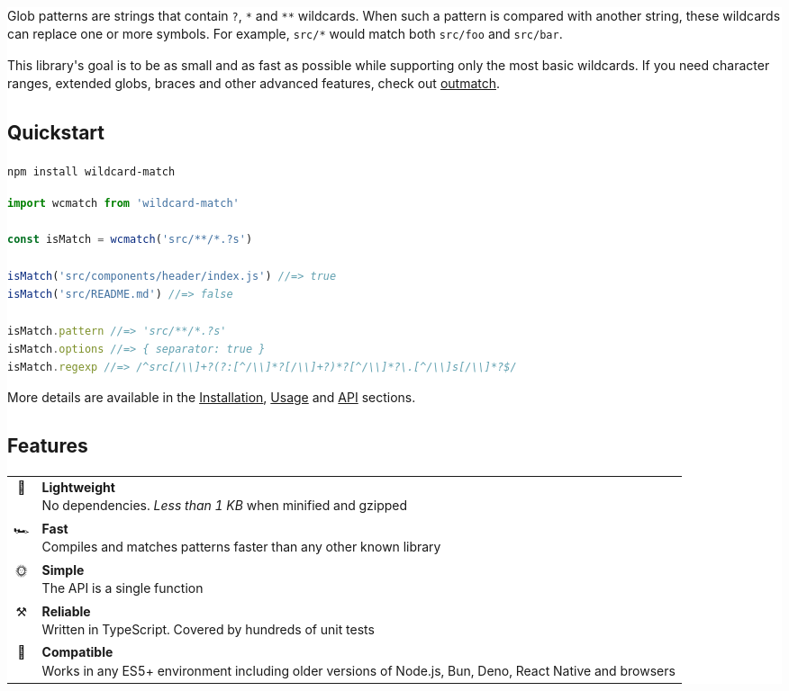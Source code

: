 Glob patterns are strings that contain `?`, `*` and `**` wildcards. When such a pattern is compared with another string, these wildcards can replace one or more symbols. For example, `src/*` would match both `src/foo` and `src/bar`.

This library's goal is to be as small and as fast as possible while supporting only the most basic wildcards. If you need character ranges, extended globs, braces and other advanced features, check out [outmatch](https://github.com/axtgr/outmatch).

## Quickstart

```
npm install wildcard-match
```

```js
import wcmatch from 'wildcard-match'

const isMatch = wcmatch('src/**/*.?s')

isMatch('src/components/header/index.js') //=> true
isMatch('src/README.md') //=> false

isMatch.pattern //=> 'src/**/*.?s'
isMatch.options //=> { separator: true }
isMatch.regexp //=> /^src[/\\]+?(?:[^/\\]*?[/\\]+?)*?[^/\\]*?\.[^/\\]s[/\\]*?$/
```

More details are available in the [Installation](#installation), [Usage](#usage) and [API](#api) sections.

## Features

<table>
  <tr>
    <td align="center">🍃</td>
    <td><strong>Lightweight</strong><br>No dependencies. <em>Less than 1 KB</em> when minified and gzipped</td>
  </tr>
  <tr>
    <td align="center">🏎</td>
    <td><strong>Fast</strong><br>Compiles and matches patterns faster than any other known library</td>
  </tr>
  <tr>
    <td align="center">🌞</td>
    <td><strong>Simple</strong><br>The API is a single function</td>
  </tr>
  <tr>
    <td align="center">⚒</td>
    <td><strong>Reliable</strong><br>Written in TypeScript. Covered by hundreds of unit tests</td>
  </tr>
  <tr>
    <td align="center">🔌</td>
    <td><strong>Compatible</strong><br>Works in any ES5+ environment including older versions of Node.js, Bun, Deno, React Native and browsers</td>
  </tr>
</table>
